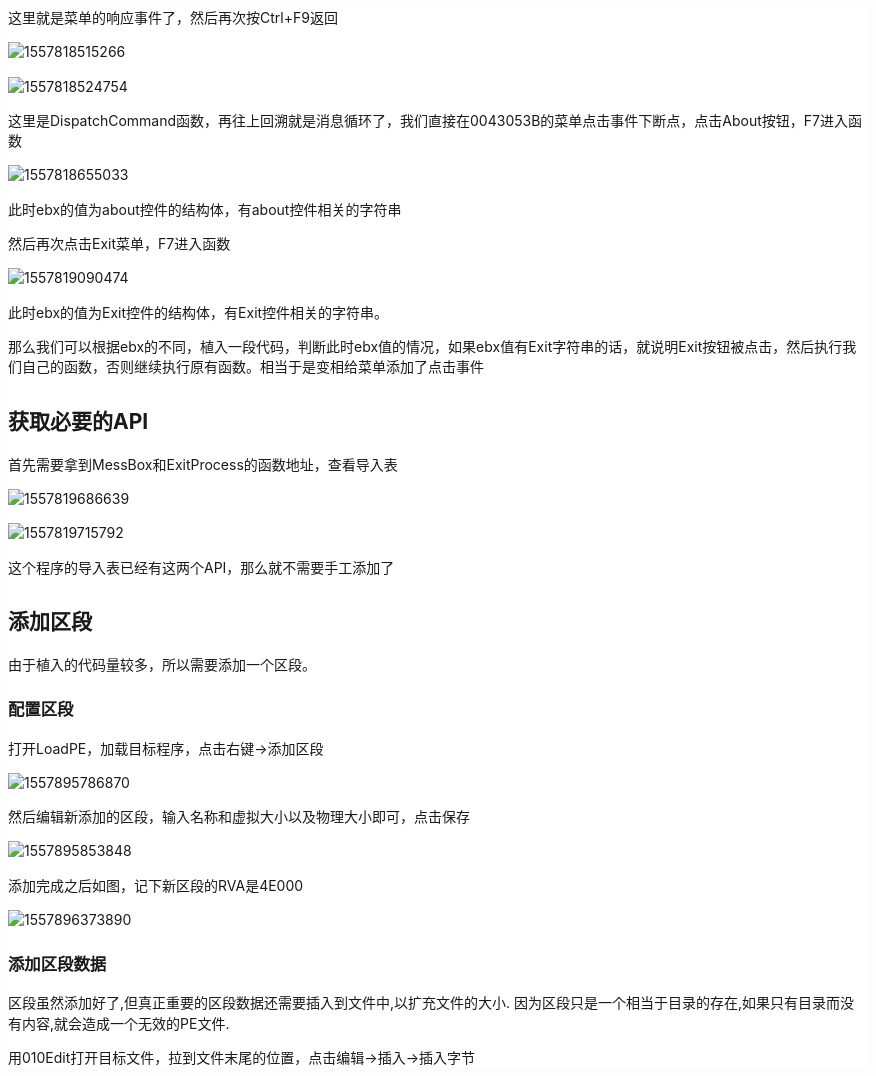 这里就是菜单的响应事件了，然后再次按Ctrl+F9返回

![1557818515266](assets/1557818515266.png)

![1557818524754](assets/1557818524754.png)

这里是DispatchCommand函数，再往上回溯就是消息循环了，我们直接在0043053B的菜单点击事件下断点，点击About按钮，F7进入函数

![1557818655033](assets/1557818655033.png)

此时ebx的值为about控件的结构体，有about控件相关的字符串

然后再次点击Exit菜单，F7进入函数

![1557819090474](assets/1557819090474.png)

此时ebx的值为Exit控件的结构体，有Exit控件相关的字符串。

那么我们可以根据ebx的不同，植入一段代码，判断此时ebx值的情况，如果ebx值有Exit字符串的话，就说明Exit按钮被点击，然后执行我们自己的函数，否则继续执行原有函数。相当于是变相给菜单添加了点击事件

## 获取必要的API

首先需要拿到MessBox和ExitProcess的函数地址，查看导入表

![1557819686639](assets/1557819686639.png)

![1557819715792](assets/1557819715792.png)

这个程序的导入表已经有这两个API，那么就不需要手工添加了

## 添加区段

由于植入的代码量较多，所以需要添加一个区段。

### 配置区段

打开LoadPE，加载目标程序，点击右键->添加区段

![1557895786870](assets/1557895786870.png)

然后编辑新添加的区段，输入名称和虚拟大小以及物理大小即可，点击保存

![1557895853848](assets/1557895853848.png)

添加完成之后如图，记下新区段的RVA是4E000

![1557896373890](assets/1557896373890.png)

### 添加区段数据

区段虽然添加好了,但真正重要的区段数据还需要插入到文件中,以扩充文件的大小. 因为区段只是一个相当于目录的存在,如果只有目录而没有内容,就会造成一个无效的PE文件.

用010Edit打开目标文件，拉到文件末尾的位置，点击编辑->插入->插入字节
